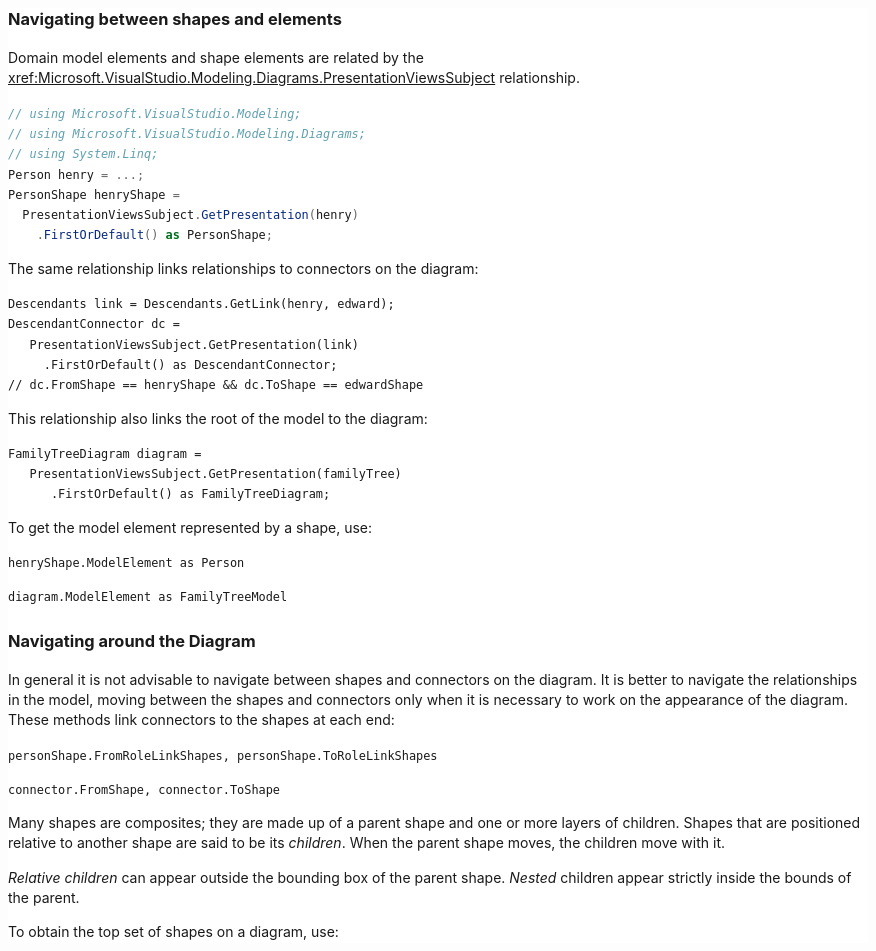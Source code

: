 ###  <a name="views"></a> Navigating between shapes and elements
 Domain model elements and shape elements are related by the <xref:Microsoft.VisualStudio.Modeling.Diagrams.PresentationViewsSubject> relationship.

```csharp
// using Microsoft.VisualStudio.Modeling;
// using Microsoft.VisualStudio.Modeling.Diagrams;
// using System.Linq;
Person henry = ...;
PersonShape henryShape =
  PresentationViewsSubject.GetPresentation(henry)
    .FirstOrDefault() as PersonShape;
```

 The same relationship links relationships to connectors on the diagram:

```
Descendants link = Descendants.GetLink(henry, edward);
DescendantConnector dc =
   PresentationViewsSubject.GetPresentation(link)
     .FirstOrDefault() as DescendantConnector;
// dc.FromShape == henryShape && dc.ToShape == edwardShape
```

 This relationship also links the root of the model to the diagram:

```
FamilyTreeDiagram diagram =
   PresentationViewsSubject.GetPresentation(familyTree)
      .FirstOrDefault() as FamilyTreeDiagram;
```

 To get the model element represented by a shape, use:

 `henryShape.ModelElement as Person`

 `diagram.ModelElement as FamilyTreeModel`

### Navigating around the Diagram
 In general it is not advisable to navigate between shapes and connectors on the diagram. It is better to navigate the relationships in the model, moving between the shapes and connectors only when it is necessary to work on the appearance of the diagram. These methods link connectors to the shapes at each end:

 `personShape.FromRoleLinkShapes, personShape.ToRoleLinkShapes`

 `connector.FromShape, connector.ToShape`

 Many shapes are composites; they are made up of a parent shape and one or more layers of children. Shapes that are positioned relative to another shape are said to be its *children*. When the parent shape moves, the children move with it.

 *Relative children* can appear outside the bounding box of the parent shape. *Nested* children appear strictly inside the bounds of the parent.

 To obtain the top set of shapes on a diagram, use:
